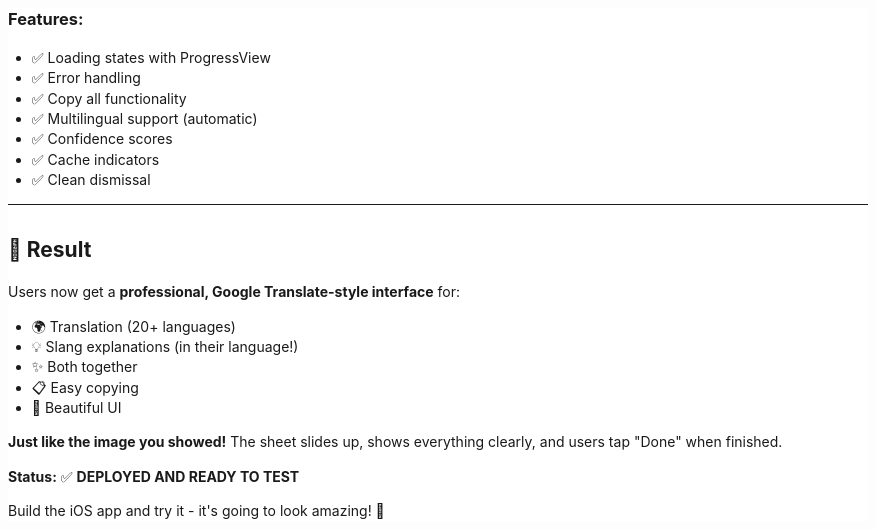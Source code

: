 ### **Features:**
- ✅ Loading states with ProgressView
- ✅ Error handling
- ✅ Copy all functionality
- ✅ Multilingual support (automatic)
- ✅ Confidence scores
- ✅ Cache indicators
- ✅ Clean dismissal

---

## 🎉 **Result**

Users now get a **professional, Google Translate-style interface** for:
- 🌍 Translation (20+ languages)
- 💡 Slang explanations (in their language!)
- ✨ Both together
- 📋 Easy copying
- 🎨 Beautiful UI

**Just like the image you showed!** The sheet slides up, shows everything clearly, and users tap "Done" when finished.

**Status:** ✅ **DEPLOYED AND READY TO TEST**

Build the iOS app and try it - it's going to look amazing! 🎉
